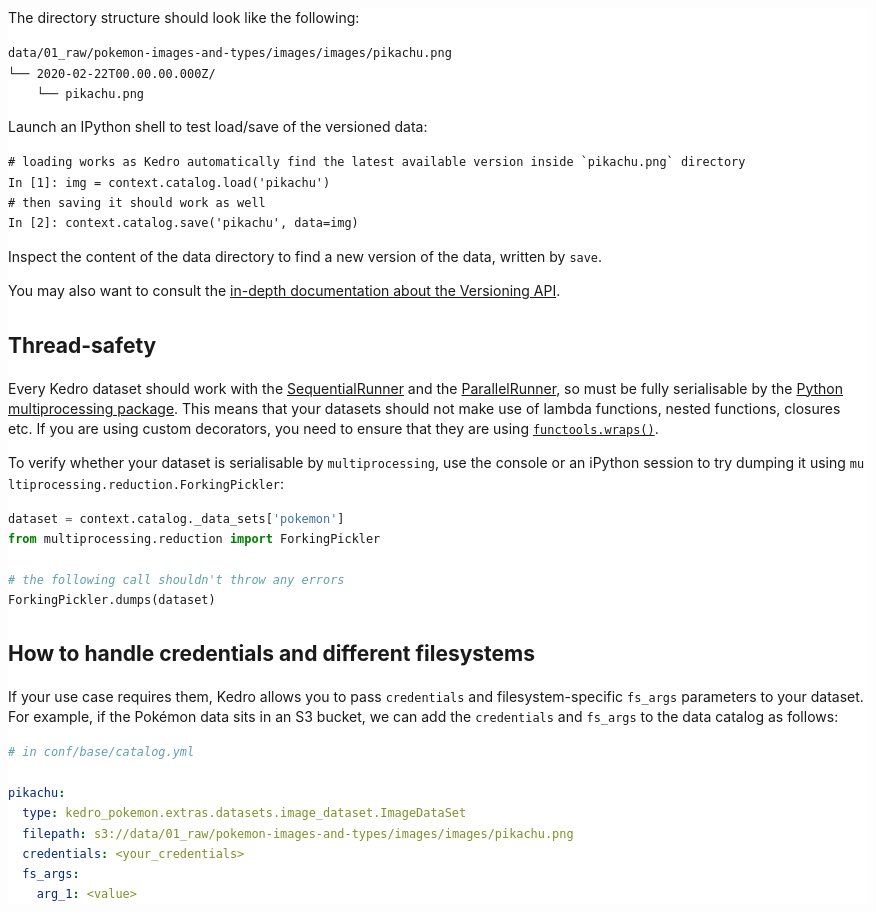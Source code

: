 The directory structure should look like the following:

```
data/01_raw/pokemon-images-and-types/images/images/pikachu.png
└── 2020-02-22T00.00.00.000Z/
    └── pikachu.png
```

Launch an IPython shell to test load/save of the versioned data:

```
# loading works as Kedro automatically find the latest available version inside `pikachu.png` directory
In [1]: img = context.catalog.load('pikachu')
# then saving it should work as well
In [2]: context.catalog.save('pikachu', data=img)
```

Inspect the content of the data directory to find a new version of the data, written by `save`.

You may also want to consult the [in-depth documentation about the Versioning API](../05_data/02_kedro_io.md#versioning).

## Thread-safety

Every Kedro dataset should work with the [SequentialRunner](/kedro.runner.SequentialRunner) and the [ParallelRunner](/kedro.runner.ParallelRunner), so must be fully serialisable by the [Python multiprocessing package](https://docs.python.org/3/library/multiprocessing.html). This means that your datasets should not make use of lambda functions, nested functions, closures etc. If you are using custom decorators, you need to ensure that they are using [`functools.wraps()`](https://docs.python.org/3/library/functools.html#functools.wraps).

To verify whether your dataset is serialisable by `multiprocessing`, use the console or an iPython session to try dumping it using `multiprocessing.reduction.ForkingPickler`:

```python
dataset = context.catalog._data_sets['pokemon']
from multiprocessing.reduction import ForkingPickler

# the following call shouldn't throw any errors
ForkingPickler.dumps(dataset)
```

## How to handle credentials and different filesystems

If your use case requires them, Kedro allows you to pass `credentials` and filesystem-specific `fs_args` parameters to your dataset. For example, if the Pokémon data sits in an S3 bucket, we can add the `credentials` and `fs_args` to the data catalog as follows:

```yaml
# in conf/base/catalog.yml

pikachu:
  type: kedro_pokemon.extras.datasets.image_dataset.ImageDataSet
  filepath: s3://data/01_raw/pokemon-images-and-types/images/images/pikachu.png
  credentials: <your_credentials>
  fs_args:
    arg_1: <value>
```
